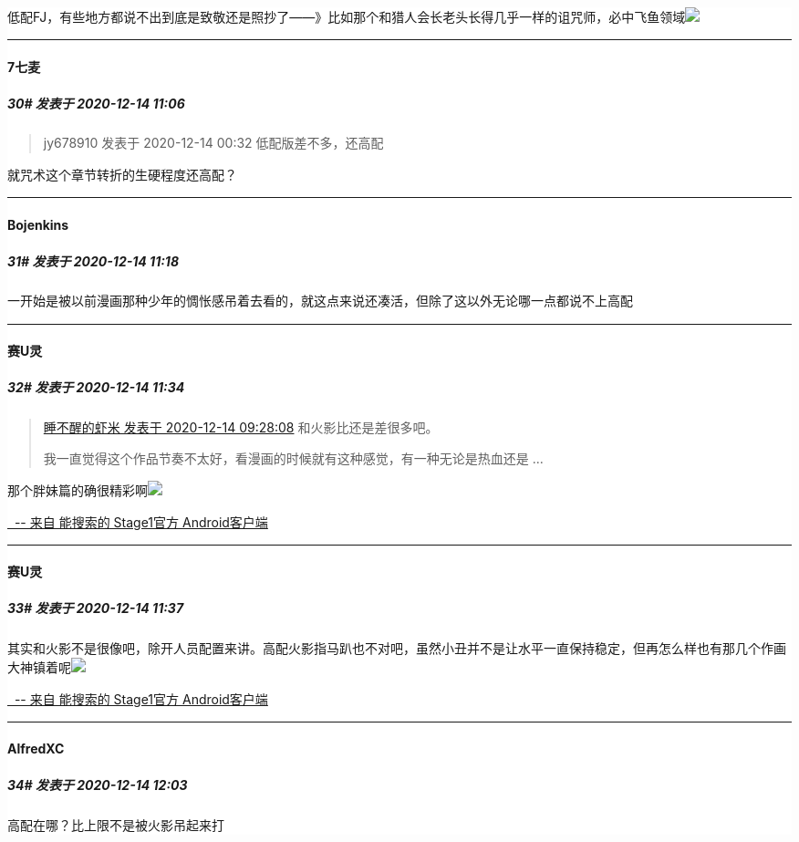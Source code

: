 
低配FJ，有些地方都说不出到底是致敬还是照抄了——》比如那个和猎人会长老头长得几乎一样的诅咒师，必中飞鱼领域<img src="https://static.saraba1st.com/image/smiley/face2017/001.png" referrerpolicy="no-referrer">


-----

####  7七麦  
##### 30#       发表于 2020-12-14 11:06


<blockquote>jy678910 发表于 2020-12-14 00:32
低配版差不多，还高配</blockquote>
就咒术这个章节转折的生硬程度还高配？


-----

####  Bojenkins  
##### 31#       发表于 2020-12-14 11:18


一开始是被以前漫画那种少年的惆怅感吊着去看的，就这点来说还凑活，但除了这以外无论哪一点都说不上高配


-----

####  赛U灵  
##### 32#       发表于 2020-12-14 11:34


<blockquote><a href="httphttps://bbs.saraba1st.com/2b/forum.php?mod=redirect&amp;goto=findpost&amp;pid=49712774&amp;ptid=1977425" target="_blank">睡不醒的虾米 发表于 2020-12-14 09:28:08</a>
和火影比还是差很多吧。

我一直觉得这个作品节奏不太好，看漫画的时候就有这种感觉，有一种无论是热血还是 ...</blockquote>那个胖妹篇的确很精彩啊<img src="https://static.saraba1st.com/image/smiley/face2017/032.png" referrerpolicy="no-referrer">

[  -- 来自 能搜索的 Stage1官方 Android客户端](https://www.coolapk.com/apk/140634)


-----

####  赛U灵  
##### 33#       发表于 2020-12-14 11:37


其实和火影不是很像吧，除开人员配置来讲。高配火影指马趴也不对吧，虽然小丑并不是让水平一直保持稳定，但再怎么样也有那几个作画大神镇着呢<img src="https://static.saraba1st.com/image/smiley/face2017/040.png" referrerpolicy="no-referrer">

[  -- 来自 能搜索的 Stage1官方 Android客户端](https://www.coolapk.com/apk/140634)


-----

####  AlfredXC  
##### 34#       发表于 2020-12-14 12:03


高配在哪？比上限不是被火影吊起来打

